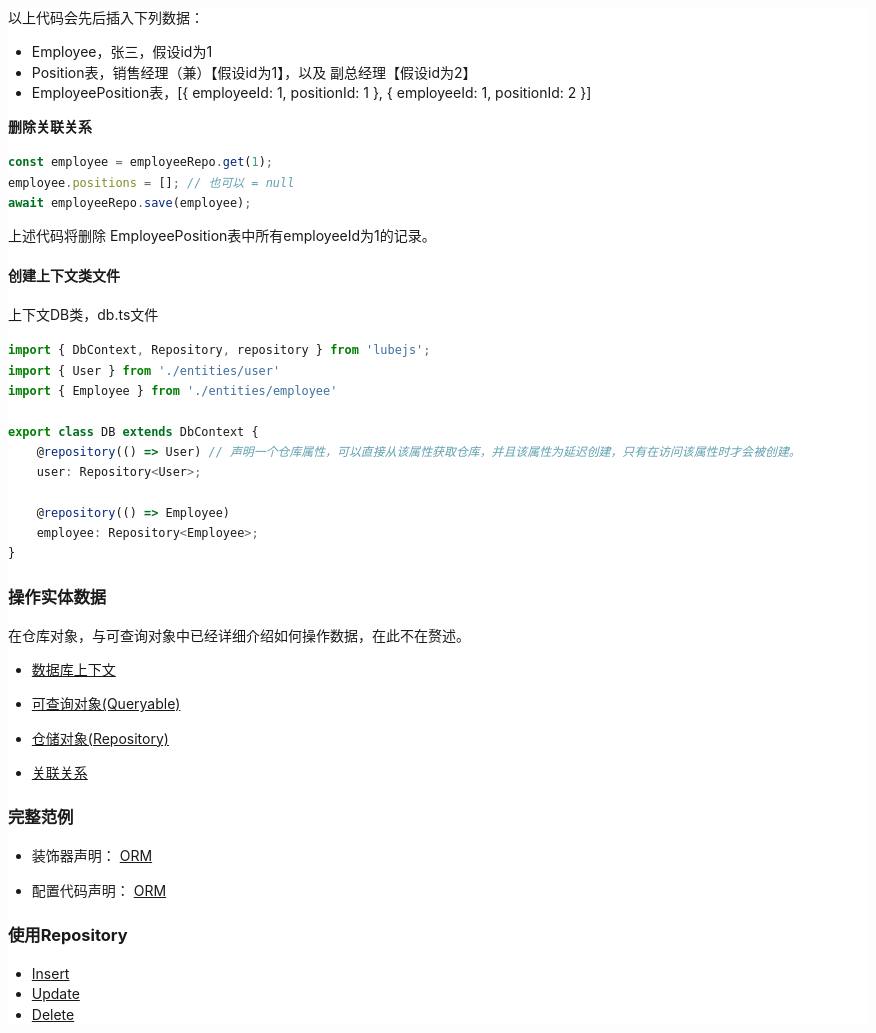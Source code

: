 以上代码会先后插入下列数据：

- Employee，张三，假设id为1
- Position表，销售经理（兼）【假设id为1】，以及 副总经理【假设id为2】
- EmployeePosition表，[{ employeeId: 1, positionId: 1 }, { employeeId: 1, positionId: 2 }]

**删除关联关系**

```ts
const employee = employeeRepo.get(1);
employee.positions = []; // 也可以 = null
await employeeRepo.save(employee);
```

上述代码将删除 EmployeePosition表中所有employeeId为1的记录。

#### 创建上下文类文件

上下文DB类，db.ts文件

```ts
import { DbContext, Repository, repository } from 'lubejs';
import { User } from './entities/user'
import { Employee } from './entities/employee'

export class DB extends DbContext {
  	@repository(() => User) // 声明一个仓库属性，可以直接从该属性获取仓库，并且该属性为延迟创建，只有在访问该属性时才会被创建。
  	user: Repository<User>;

    @repository(() => Employee)
    employee: Repository<Employee>;
}
```



### 操作实体数据

在仓库对象，与可查询对象中已经详细介绍如何操作数据，在此不在赘述。

- [数据库上下文](#数据库上下文(DbContext))

- [可查询对象(Queryable)](#可查询对象(Queryable))
- [仓储对象(Repository)](#仓储对象(Repository))

- [关联关系](#关联关系)



### 完整范例

- 装饰器声明： [ORM](https://github.com/jovercao/lubejs-tester/blob/master/orm-decorator/index.ts)

- 配置代码声明： [ORM](https://github.com/jovercao/lubejs-tester/blob/master/orm-configure.ts)

### 使用Repository

- [Insert](https://github.com/jovercao/lubejs-tester/blob/master/tests/repository/insert.test.ts)
- [Update](https://github.com/jovercao/lubejs-tester/blob/master/tests/repository/update.test.ts)
- [Delete](https://github.com/jovercao/lubejs-tester/blob/master/tests/repository/delete.test.ts)
